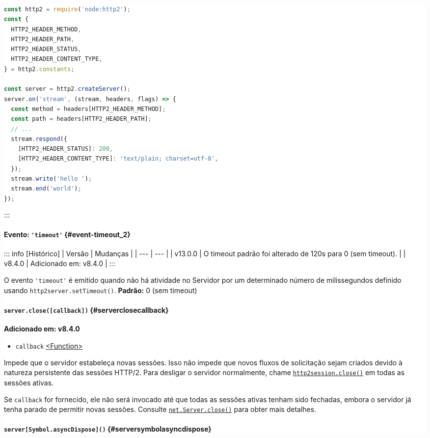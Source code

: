 ```js [CJS]
const http2 = require('node:http2');
const {
  HTTP2_HEADER_METHOD,
  HTTP2_HEADER_PATH,
  HTTP2_HEADER_STATUS,
  HTTP2_HEADER_CONTENT_TYPE,
} = http2.constants;

const server = http2.createServer();
server.on('stream', (stream, headers, flags) => {
  const method = headers[HTTP2_HEADER_METHOD];
  const path = headers[HTTP2_HEADER_PATH];
  // ...
  stream.respond({
    [HTTP2_HEADER_STATUS]: 200,
    [HTTP2_HEADER_CONTENT_TYPE]: 'text/plain; charset=utf-8',
  });
  stream.write('hello ');
  stream.end('world');
});
```
:::


#### Evento: `'timeout'` {#event-timeout_2}

::: info [Histórico]
| Versão | Mudanças |
| --- | --- |
| v13.0.0 | O timeout padrão foi alterado de 120s para 0 (sem timeout). |
| v8.4.0 | Adicionado em: v8.4.0 |
:::

O evento `'timeout'` é emitido quando não há atividade no Servidor por um determinado número de milissegundos definido usando `http2server.setTimeout()`. **Padrão:** 0 (sem timeout)

#### `server.close([callback])` {#serverclosecallback}

**Adicionado em: v8.4.0**

- `callback` [\<Function\>](https://developer.mozilla.org/en-US/docs/Web/JavaScript/Reference/Global_Objects/Function)

Impede que o servidor estabeleça novas sessões. Isso não impede que novos fluxos de solicitação sejam criados devido à natureza persistente das sessões HTTP/2. Para desligar o servidor normalmente, chame [`http2session.close()`](/pt/nodejs/api/http2#http2sessionclosecallback) em todas as sessões ativas.

Se `callback` for fornecido, ele não será invocado até que todas as sessões ativas tenham sido fechadas, embora o servidor já tenha parado de permitir novas sessões. Consulte [`net.Server.close()`](/pt/nodejs/api/net#serverclosecallback) para obter mais detalhes.

#### `server[Symbol.asyncDispose]()` {#serversymbolasyncdispose}
